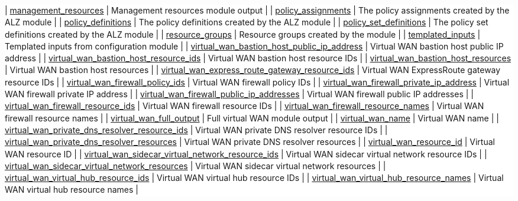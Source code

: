 | <a name="output_management_resources"></a> [management\_resources](#output\_management\_resources) | Management resources module output |
| <a name="output_policy_assignments"></a> [policy\_assignments](#output\_policy\_assignments) | The policy assignments created by the ALZ module |
| <a name="output_policy_definitions"></a> [policy\_definitions](#output\_policy\_definitions) | The policy definitions created by the ALZ module |
| <a name="output_policy_set_definitions"></a> [policy\_set\_definitions](#output\_policy\_set\_definitions) | The policy set definitions created by the ALZ module |
| <a name="output_resource_groups"></a> [resource\_groups](#output\_resource\_groups) | Resource groups created by the module |
| <a name="output_templated_inputs"></a> [templated\_inputs](#output\_templated\_inputs) | Templated inputs from configuration module |
| <a name="output_virtual_wan_bastion_host_public_ip_address"></a> [virtual\_wan\_bastion\_host\_public\_ip\_address](#output\_virtual\_wan\_bastion\_host\_public\_ip\_address) | Virtual WAN bastion host public IP address |
| <a name="output_virtual_wan_bastion_host_resource_ids"></a> [virtual\_wan\_bastion\_host\_resource\_ids](#output\_virtual\_wan\_bastion\_host\_resource\_ids) | Virtual WAN bastion host resource IDs |
| <a name="output_virtual_wan_bastion_host_resources"></a> [virtual\_wan\_bastion\_host\_resources](#output\_virtual\_wan\_bastion\_host\_resources) | Virtual WAN bastion host resources |
| <a name="output_virtual_wan_express_route_gateway_resource_ids"></a> [virtual\_wan\_express\_route\_gateway\_resource\_ids](#output\_virtual\_wan\_express\_route\_gateway\_resource\_ids) | Virtual WAN ExpressRoute gateway resource IDs |
| <a name="output_virtual_wan_firewall_policy_ids"></a> [virtual\_wan\_firewall\_policy\_ids](#output\_virtual\_wan\_firewall\_policy\_ids) | Virtual WAN firewall policy IDs |
| <a name="output_virtual_wan_firewall_private_ip_address"></a> [virtual\_wan\_firewall\_private\_ip\_address](#output\_virtual\_wan\_firewall\_private\_ip\_address) | Virtual WAN firewall private IP address |
| <a name="output_virtual_wan_firewall_public_ip_addresses"></a> [virtual\_wan\_firewall\_public\_ip\_addresses](#output\_virtual\_wan\_firewall\_public\_ip\_addresses) | Virtual WAN firewall public IP addresses |
| <a name="output_virtual_wan_firewall_resource_ids"></a> [virtual\_wan\_firewall\_resource\_ids](#output\_virtual\_wan\_firewall\_resource\_ids) | Virtual WAN firewall resource IDs |
| <a name="output_virtual_wan_firewall_resource_names"></a> [virtual\_wan\_firewall\_resource\_names](#output\_virtual\_wan\_firewall\_resource\_names) | Virtual WAN firewall resource names |
| <a name="output_virtual_wan_full_output"></a> [virtual\_wan\_full\_output](#output\_virtual\_wan\_full\_output) | Full virtual WAN module output |
| <a name="output_virtual_wan_name"></a> [virtual\_wan\_name](#output\_virtual\_wan\_name) | Virtual WAN name |
| <a name="output_virtual_wan_private_dns_resolver_resource_ids"></a> [virtual\_wan\_private\_dns\_resolver\_resource\_ids](#output\_virtual\_wan\_private\_dns\_resolver\_resource\_ids) | Virtual WAN private DNS resolver resource IDs |
| <a name="output_virtual_wan_private_dns_resolver_resources"></a> [virtual\_wan\_private\_dns\_resolver\_resources](#output\_virtual\_wan\_private\_dns\_resolver\_resources) | Virtual WAN private DNS resolver resources |
| <a name="output_virtual_wan_resource_id"></a> [virtual\_wan\_resource\_id](#output\_virtual\_wan\_resource\_id) | Virtual WAN resource ID |
| <a name="output_virtual_wan_sidecar_virtual_network_resource_ids"></a> [virtual\_wan\_sidecar\_virtual\_network\_resource\_ids](#output\_virtual\_wan\_sidecar\_virtual\_network\_resource\_ids) | Virtual WAN sidecar virtual network resource IDs |
| <a name="output_virtual_wan_sidecar_virtual_network_resources"></a> [virtual\_wan\_sidecar\_virtual\_network\_resources](#output\_virtual\_wan\_sidecar\_virtual\_network\_resources) | Virtual WAN sidecar virtual network resources |
| <a name="output_virtual_wan_virtual_hub_resource_ids"></a> [virtual\_wan\_virtual\_hub\_resource\_ids](#output\_virtual\_wan\_virtual\_hub\_resource\_ids) | Virtual WAN virtual hub resource IDs |
| <a name="output_virtual_wan_virtual_hub_resource_names"></a> [virtual\_wan\_virtual\_hub\_resource\_names](#output\_virtual\_wan\_virtual\_hub\_resource\_names) | Virtual WAN virtual hub resource names |

